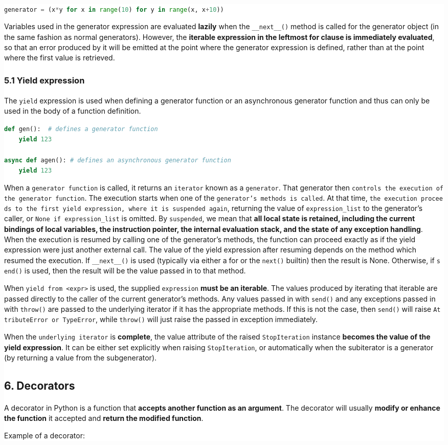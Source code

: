 ```python
generator = (x*y for x in range(10) for y in range(x, x+10))
```

Variables used in the generator expression are evaluated **lazily** when the `__next__()` method is called for the generator object (in the same fashion as normal generators). However, the **iterable expression in the leftmost for clause is immediately evaluated**, so that an error produced by it will be emitted at the point where the generator expression is defined, rather than at the point where the first value is retrieved.

### 5.1 Yield expression <a name="yield"></a>

The `yield` expression is used when defining a generator function or an asynchronous generator function and thus can only be used in the body of a function definition.

```python
def gen():  # defines a generator function
    yield 123

async def agen(): # defines an asynchronous generator function
    yield 123
```

When a `generator function` is called, it returns an `iterator` known as a `generator`. That generator then `controls the execution of the generator function`. The execution starts when one of the `generator’s methods is called`. At that time, `the execution proceeds to the first yield expression, where it is suspended again`, returning the value of `expression_list` to the generator’s caller, or `None if expression_list` is omitted. By `suspended`, we mean that **all local state is retained, including the current bindings of local variables, the instruction pointer, the internal evaluation stack, and the state of any exception handling**. When the execution is resumed by calling one of the generator’s methods, the function can proceed exactly as if the yield expression were just another external call. The value of the yield expression after resuming depends on the method which resumed the execution. If `__next__()` is used (typically via either a for or the `next()` builtin) then the result is None. Otherwise, if `send()` is used, then the result will be the value passed in to that method.

When `yield from <expr>` is used, the supplied `expression` **must be an iterable**. The values produced by iterating that iterable are passed directly to the caller of the current generator’s methods. Any values passed in with `send()` and any exceptions passed in with `throw()` are passed to the underlying iterator if it has the appropriate methods. If this is not the case, then `send()` will raise `AttributeError or TypeError`, while `throw()` will just raise the passed in exception immediately.

When the `underlying iterator` is **complete**, the value attribute of the raised `StopIteration` instance **becomes the value of the yield expression**. It can be either set explicitly when raising `StopIteration`, or automatically when the subiterator is a generator (by returning a value from the subgenerator).

## 6. Decorators <a name="decorators"></a>

A decorator in Python is a function that **accepts another function as an argument**. The decorator will usually **modify or enhance the function** it accepted and **return the modified function**.

Example of a decorator:
